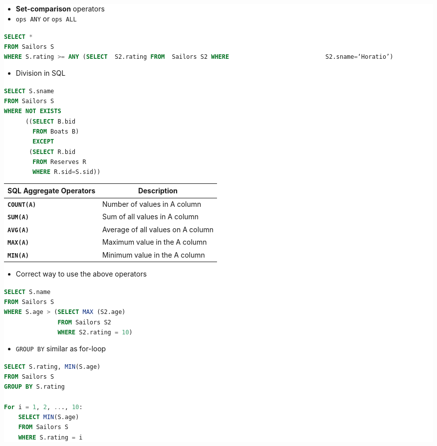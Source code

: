 * **Set-comparison** operators
* `ops ANY` or `ops ALL`

```sql
SELECT *
FROM Sailors S
WHERE S.rating >= ANY (SELECT  S2.rating FROM  Sailors S2 WHERE 						  S2.sname=‘Horatio’)
```

* Division in SQL

```sql
SELECT S.sname
FROM Sailors S
WHERE NOT EXISTS 
      ((SELECT B.bid
        FROM Boats B)
        EXCEPT
       (SELECT R.bid
        FROM Reserves R
        WHERE R.sid=S.sid))
```

| SQL Aggregate Operators | Description                       |
| ----------------------- | --------------------------------- |
| **`COUNT(A)`**          | Number of values in A column      |
| **`SUM(A)`**            | Sum of all values in A column     |
| **`AVG(A)`**            | Average of all values on A column |
| **`MAX(A)`**            | Maximum value in the A column     |
| **`MIN(A)`**            | Minimum value in the A column     |

* Correct way to use the above operators

```sql
SELECT S.name
FROM Sailors S
WHERE S.age > (SELECT MAX (S2.age)
               FROM Sailors S2
               WHERE S2.rating = 10)
```

* `GROUP BY` similar as for-loop

```sql
SELECT S.rating, MIN(S.age)
FROM Sailors S
GROUP BY S.rating

For i = 1, 2, ..., 10:
    SELECT MIN(S.age)
    FROM Sailors S
    WHERE S.rating = i
```
